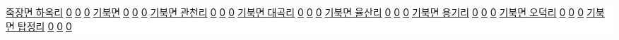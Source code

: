 
  <tr class="item">
    <td><a href="경상북도포항시북구죽장면하옥리">죽장면 하옥리</a></td>
    <td><a href="경상북도포항시북구죽장면하옥리">0</a></td>
    <td><a href="경상북도포항시북구죽장면하옥리">0</a></td>
    <td><a href="경상북도포항시북구죽장면하옥리">0</a></td>
  </tr>
    

  <tr class="item">
    <td><a href="경상북도포항시북구기북면">기북면</a></td>
    <td><a href="경상북도포항시북구기북면">0</a></td>
    <td><a href="경상북도포항시북구기북면">0</a></td>
    <td><a href="경상북도포항시북구기북면">0</a></td>
  </tr>
    

  <tr class="item">
    <td><a href="경상북도포항시북구기북면관천리">기북면 관천리</a></td>
    <td><a href="경상북도포항시북구기북면관천리">0</a></td>
    <td><a href="경상북도포항시북구기북면관천리">0</a></td>
    <td><a href="경상북도포항시북구기북면관천리">0</a></td>
  </tr>
    

  <tr class="item">
    <td><a href="경상북도포항시북구기북면대곡리">기북면 대곡리</a></td>
    <td><a href="경상북도포항시북구기북면대곡리">0</a></td>
    <td><a href="경상북도포항시북구기북면대곡리">0</a></td>
    <td><a href="경상북도포항시북구기북면대곡리">0</a></td>
  </tr>
    

  <tr class="item">
    <td><a href="경상북도포항시북구기북면율산리">기북면 율산리</a></td>
    <td><a href="경상북도포항시북구기북면율산리">0</a></td>
    <td><a href="경상북도포항시북구기북면율산리">0</a></td>
    <td><a href="경상북도포항시북구기북면율산리">0</a></td>
  </tr>
    

  <tr class="item">
    <td><a href="경상북도포항시북구기북면용기리">기북면 용기리</a></td>
    <td><a href="경상북도포항시북구기북면용기리">0</a></td>
    <td><a href="경상북도포항시북구기북면용기리">0</a></td>
    <td><a href="경상북도포항시북구기북면용기리">0</a></td>
  </tr>
    

  <tr class="item">
    <td><a href="경상북도포항시북구기북면오덕리">기북면 오덕리</a></td>
    <td><a href="경상북도포항시북구기북면오덕리">0</a></td>
    <td><a href="경상북도포항시북구기북면오덕리">0</a></td>
    <td><a href="경상북도포항시북구기북면오덕리">0</a></td>
  </tr>
    

  <tr class="item">
    <td><a href="경상북도포항시북구기북면탑정리">기북면 탑정리</a></td>
    <td><a href="경상북도포항시북구기북면탑정리">0</a></td>
    <td><a href="경상북도포항시북구기북면탑정리">0</a></td>
    <td><a href="경상북도포항시북구기북면탑정리">0</a></td>
  </tr>
    